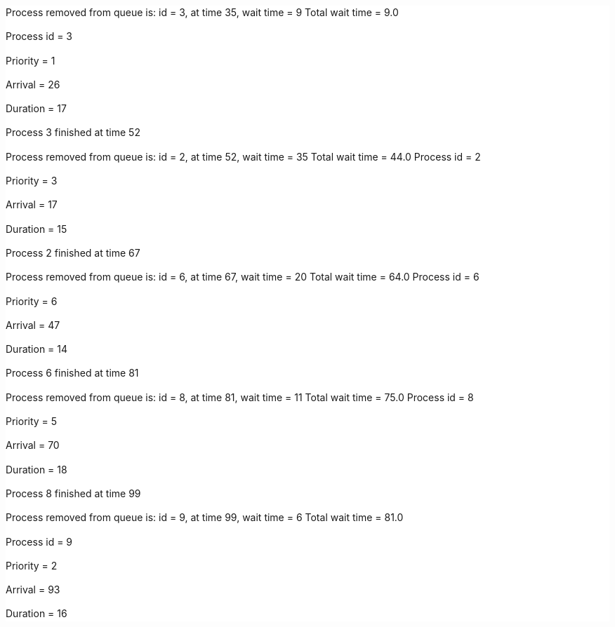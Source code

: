 


Process removed from queue is: id = 3, at time 35, wait time = 9 Total wait time = 9.0

Process id = 3

Priority = 1

Arrival = 26

Duration  = 17

Process 3 finished at time 52




Process removed from queue is: id = 2, at time 52, wait time = 35 Total wait time = 44.0 Process id = 2

Priority = 3

Arrival = 17

Duration  = 15

Process 2 finished at time 67




Process removed from queue is: id = 6, at time 67, wait time = 20 Total wait time = 64.0 Process id = 6

Priority = 6

Arrival = 47

Duration  = 14

Process 6 finished at time 81




Process removed from queue is: id = 8, at time 81, wait time = 11 Total wait time = 75.0 Process id = 8

Priority = 5

Arrival = 70

Duration  = 18

Process 8 finished at time 99




Process removed from queue is: id = 9, at time 99, wait time = 6 Total wait time = 81.0

Process id = 9

Priority = 2

Arrival = 93

Duration  = 16
